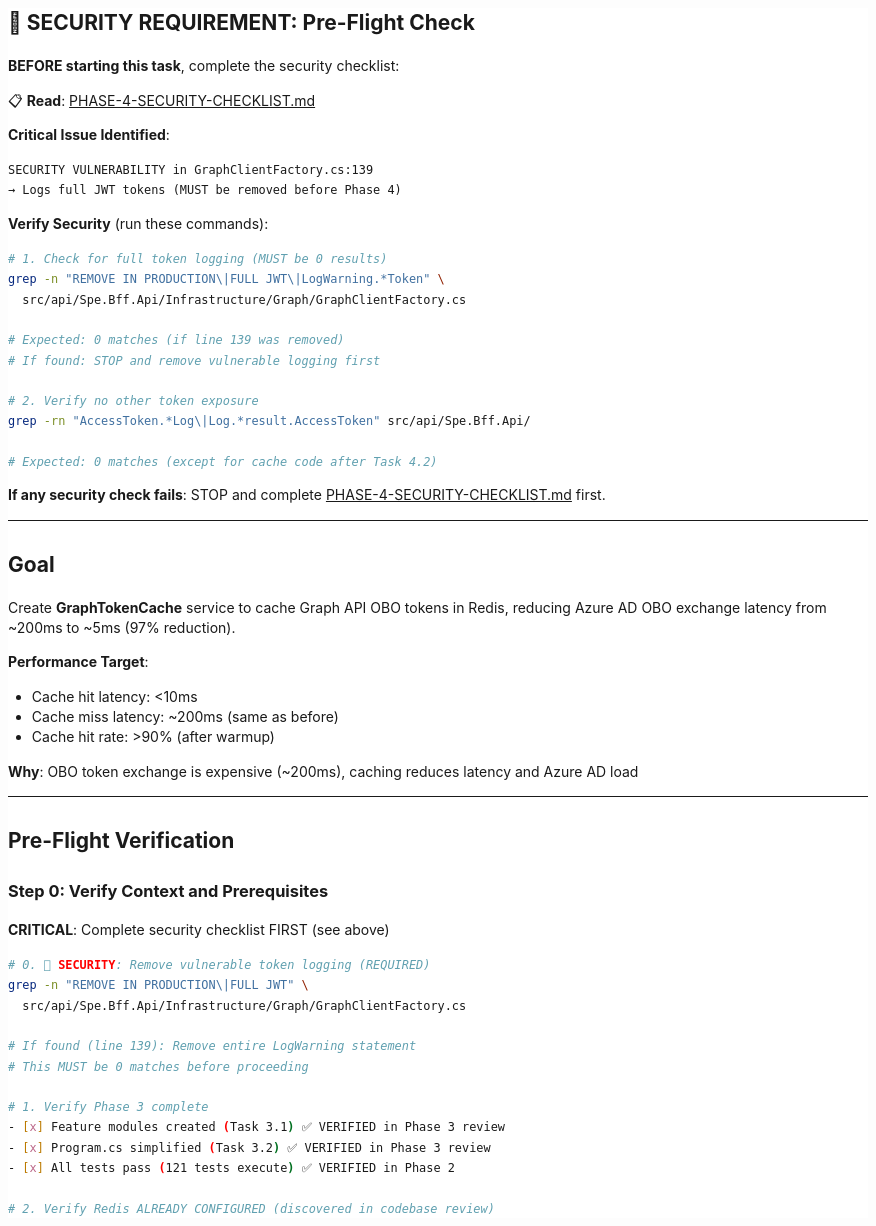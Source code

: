 
## 🚨 SECURITY REQUIREMENT: Pre-Flight Check

**BEFORE starting this task**, complete the security checklist:

📋 **Read**: [PHASE-4-SECURITY-CHECKLIST.md](PHASE-4-SECURITY-CHECKLIST.md)

**Critical Issue Identified**:
```
SECURITY VULNERABILITY in GraphClientFactory.cs:139
→ Logs full JWT tokens (MUST be removed before Phase 4)
```

**Verify Security** (run these commands):
```bash
# 1. Check for full token logging (MUST be 0 results)
grep -n "REMOVE IN PRODUCTION\|FULL JWT\|LogWarning.*Token" \
  src/api/Spe.Bff.Api/Infrastructure/Graph/GraphClientFactory.cs

# Expected: 0 matches (if line 139 was removed)
# If found: STOP and remove vulnerable logging first

# 2. Verify no other token exposure
grep -rn "AccessToken.*Log\|Log.*result.AccessToken" src/api/Spe.Bff.Api/

# Expected: 0 matches (except for cache code after Task 4.2)
```

**If any security check fails**: STOP and complete [PHASE-4-SECURITY-CHECKLIST.md](PHASE-4-SECURITY-CHECKLIST.md) first.

---

## Goal

Create **GraphTokenCache** service to cache Graph API OBO tokens in Redis, reducing Azure AD OBO exchange latency from ~200ms to ~5ms (97% reduction).

**Performance Target**:
- Cache hit latency: <10ms
- Cache miss latency: ~200ms (same as before)
- Cache hit rate: >90% (after warmup)

**Why**: OBO token exchange is expensive (~200ms), caching reduces latency and Azure AD load

---

## Pre-Flight Verification

### Step 0: Verify Context and Prerequisites

**CRITICAL**: Complete security checklist FIRST (see above)

```bash
# 0. 🚨 SECURITY: Remove vulnerable token logging (REQUIRED)
grep -n "REMOVE IN PRODUCTION\|FULL JWT" \
  src/api/Spe.Bff.Api/Infrastructure/Graph/GraphClientFactory.cs

# If found (line 139): Remove entire LogWarning statement
# This MUST be 0 matches before proceeding

# 1. Verify Phase 3 complete
- [x] Feature modules created (Task 3.1) ✅ VERIFIED in Phase 3 review
- [x] Program.cs simplified (Task 3.2) ✅ VERIFIED in Phase 3 review
- [x] All tests pass (121 tests execute) ✅ VERIFIED in Phase 2

# 2. Verify Redis ALREADY CONFIGURED (discovered in codebase review)
```